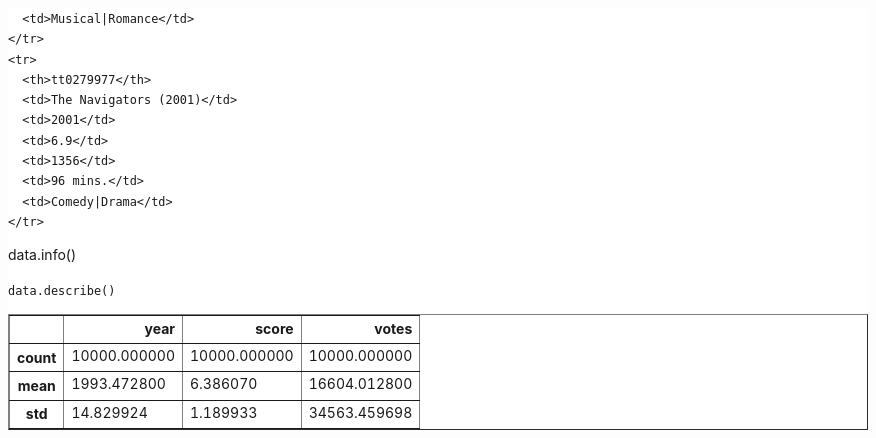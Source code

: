       <td>Musical|Romance</td>
    </tr>
    <tr>
      <th>tt0279977</th>
      <td>The Navigators (2001)</td>
      <td>2001</td>
      <td>6.9</td>
      <td>1356</td>
      <td>96 mins.</td>
      <td>Comedy|Drama</td>
    </tr>
  </tbody>
</table>
</div>



data.info()


```python
data.describe()
```




<div>
<style scoped>
    .dataframe tbody tr th:only-of-type {
        vertical-align: middle;
    }

    .dataframe tbody tr th {
        vertical-align: top;
    }

    .dataframe thead th {
        text-align: right;
    }
</style>
<table border="1" class="dataframe">
  <thead>
    <tr style="text-align: right;">
      <th></th>
      <th>year</th>
      <th>score</th>
      <th>votes</th>
    </tr>
  </thead>
  <tbody>
    <tr>
      <th>count</th>
      <td>10000.000000</td>
      <td>10000.000000</td>
      <td>10000.000000</td>
    </tr>
    <tr>
      <th>mean</th>
      <td>1993.472800</td>
      <td>6.386070</td>
      <td>16604.012800</td>
    </tr>
    <tr>
      <th>std</th>
      <td>14.829924</td>
      <td>1.189933</td>
      <td>34563.459698</td>
    </tr>